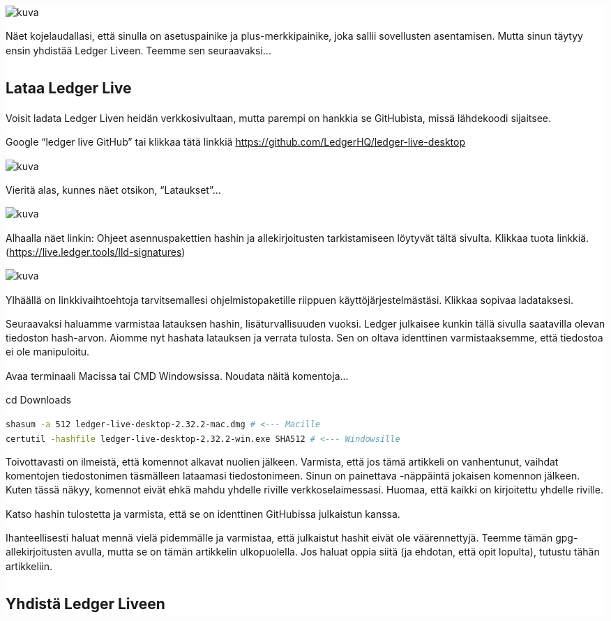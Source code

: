 ![kuva](assets/2.webp)

Näet kojelaudallasi, että sinulla on asetuspainike ja plus-merkkipainike, joka sallii sovellusten asentamisen. Mutta sinun täytyy ensin yhdistää Ledger Liveen. Teemme sen seuraavaksi…

## Lataa Ledger Live

Voisit ladata Ledger Liven heidän verkkosivultaan, mutta parempi on hankkia se GitHubista, missä lähdekoodi sijaitsee.

Google “ledger live GitHub” tai klikkaa tätä linkkiä https://github.com/LedgerHQ/ledger-live-desktop

![kuva](assets/3.webp)

Vieritä alas, kunnes näet otsikon, “Lataukset”…

![kuva](assets/4.webp)

Alhaalla näet linkin: Ohjeet asennuspakettien hashin ja allekirjoitusten tarkistamiseen löytyvät tältä sivulta. Klikkaa tuota linkkiä.(https://live.ledger.tools/lld-signatures)

![kuva](assets/5.webp)

Ylhäällä on linkkivaihtoehtoja tarvitsemallesi ohjelmistopaketille riippuen käyttöjärjestelmästäsi. Klikkaa sopivaa ladataksesi.

Seuraavaksi haluamme varmistaa latauksen hashin, lisäturvallisuuden vuoksi.
Ledger julkaisee kunkin tällä sivulla saatavilla olevan tiedoston hash-arvon. Aiomme nyt hashata latauksen ja verrata tulosta. Sen on oltava identtinen varmistaaksemme, että tiedostoa ei ole manipuloitu.

Avaa terminaali Macissa tai CMD Windowsissa. Noudata näitä komentoja...

cd Downloads

<Enter>

```bash
shasum -a 512 ledger-live-desktop-2.32.2-mac.dmg # <--- Macille
certutil -hashfile ledger-live-desktop-2.32.2-win.exe SHA512 # <--- Windowsille
```

<Enter>

Toivottavasti on ilmeistä, että komennot alkavat nuolien jälkeen. Varmista, että jos tämä artikkeli on vanhentunut, vaihdat komentojen tiedostonimen täsmälleen lataamasi tiedostonimeen. Sinun on painettava <Enter>-näppäintä jokaisen komennon jälkeen. Kuten tässä näkyy, komennot eivät ehkä mahdu yhdelle riville verkkoselaimessasi. Huomaa, että kaikki on kirjoitettu yhdelle riville.

Katso hashin tulostetta ja varmista, että se on identtinen GitHubissa julkaistun kanssa.

Ihanteellisesti haluat mennä vielä pidemmälle ja varmistaa, että julkaistut hashit eivät ole väärennettyjä. Teemme tämän gpg-allekirjoitusten avulla, mutta se on tämän artikkelin ulkopuolella. Jos haluat oppia siitä (ja ehdotan, että opit lopulta), tutustu tähän artikkeliin.

## Yhdistä Ledger Liveen
